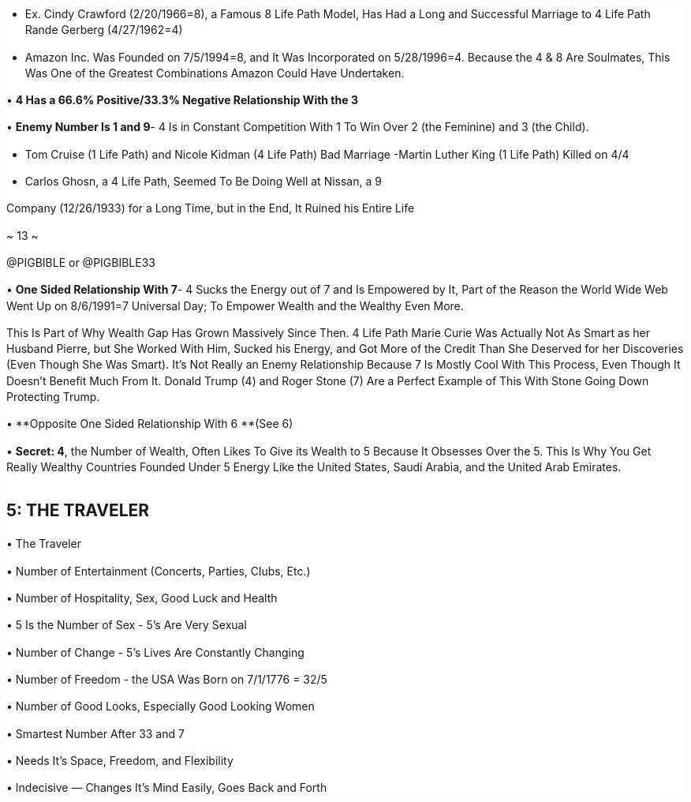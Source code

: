 - Ex. Cindy Crawford \(2/20/1966=8\), a Famous 8 Life Path Model, Has Had a Long and Successful Marriage to 4 Life Path Rande Gerberg \(4/27/1962=4\)

- Amazon Inc. Was Founded on 7/5/1994=8, and It Was Incorporated on 5/28/1996=4. Because the 4 & 8 Are Soulmates, This Was One of the Greatest Combinations Amazon Could Have Undertaken. 

• **4 Has a 66.6% Positive/33.3% Negative Relationship With the 3**

• **Enemy Number Is 1 and 9**- 4 Is in Constant Competition With 1 To Win Over 2 \(the Feminine\) and 3 \(the Child\). 

- Tom Cruise \(1 Life Path\) and Nicole Kidman \(4 Life Path\) Bad Marriage -Martin Luther King \(1 Life Path\) Killed on 4/4

- Carlos Ghosn, a 4 Life Path, Seemed To Be Doing Well at Nissan, a 9 

Company \(12/26/1933\) for a Long Time, but in the End, It Ruined his Entire Life

~ 13 ~

@PIGBIBLE or @PIGBIBLE33

• **One Sided Relationship With 7**- 4 Sucks the Energy out of 7 and Is Empowered by It, Part of the Reason the World Wide Web Went Up on 8/6/1991=7 Universal Day; To Empower Wealth and the Wealthy Even More. 

This Is Part of Why Wealth Gap Has Grown Massively Since Then. 4 Life Path Marie Curie Was Actually Not As Smart as her Husband Pierre, but She Worked With Him, Sucked his Energy, and Got More of the Credit Than She Deserved for her Discoveries \(Even Though She Was Smart\). It’s Not Really an Enemy Relationship Because 7 Is Mostly Cool With This Process, Even Though It Doesn’t Benefit Much From It. Donald Trump \(4\) and Roger Stone \(7\) Are a Perfect Example of This With Stone Going Down Protecting Trump. 

• **Opposite One Sided Relationship With 6 **\(See 6\)

• **Secret: 4**, the Number of Wealth, Often Likes To Give its Wealth to 5 Because It Obsesses Over the 5. This Is Why You Get Really Wealthy Countries Founded Under 5 Energy Like the United States, Saudi Arabia, and the United Arab Emirates. 

## 5: THE TRAVELER 

• The Traveler

• Number of Entertainment \(Concerts, Parties, Clubs, Etc.\)

• Number of Hospitality, Sex, Good Luck and Health

• 5 Is the Number of Sex - 5’s Are Very Sexual 

• Number of Change - 5’s Lives Are Constantly Changing

• Number of Freedom - the USA Was Born on 7/1/1776 = 32/5

• Number of Good Looks, Especially Good Looking Women 

• Smartest Number After 33 and 7

• Needs It’s Space, Freedom, and Flexibility

• Indecisive — Changes It’s Mind Easily, Goes Back and Forth
